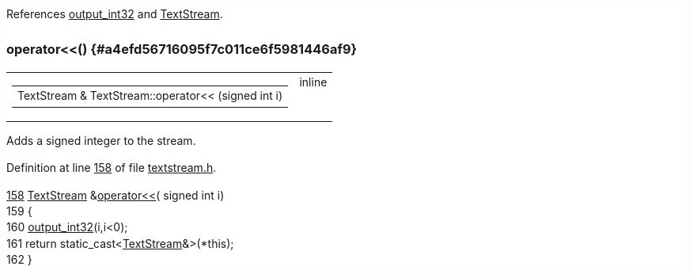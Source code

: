 </div>


References <a href="#a42463de0e3fa4777714f8e8fc4f9355c">output&#95;int32</a> and <a href="#ae33c7c2cef250c2e773c7eccae7c7243">TextStream</a>.
</div>
</div>

### operator&lt;&lt;() {#a4efd56716095f7c011ce6f5981446af9}

<div class="doxyMemberItem">
<div class="doxyMemberProto">
<table class="doxyMemberLabels">
<tr class="doxyMemberLabels">
<td class="doxyMemberLabelsLeft">
<table class="doxyMemberName">
<tr>
<td class="doxyMemberName">TextStream &amp; TextStream::operator&lt;&lt; (signed int i)</td>
</tr>
</table>
</td>
<td class="doxyMemberLabelsRight">
<span class="doxyMemberLabels">
<span class="doxyMemberLabel inline">inline</span>
</span>
</td>
</tr>
</table>
</div>
<div class="doxyMemberDoc">
<p>Adds a signed integer to the stream.</p>

<p>Definition at line <a href="/web-doxygen/docs/api/files/src/textstream-h/#l00158">158</a> of file <a href="/web-doxygen/docs/api/files/src/textstream-h">textstream.h</a>.</p>

<div class="doxyProgramListing">

<div class="doxyCodeLine"><span class="doxyLineNumber"><a href="#a4efd56716095f7c011ce6f5981446af9">158</a></span><span class="doxyLineContent"><span class="doxyHighlight">    <a href="#ae33c7c2cef250c2e773c7eccae7c7243">TextStream</a> &amp;<a href="#a4efd56716095f7c011ce6f5981446af9">operator&lt;&lt;</a>( </span><span class="doxyHighlightKeywordType">signed</span><span class="doxyHighlight"> </span><span class="doxyHighlightKeywordType">int</span><span class="doxyHighlight"> i)</span></span></div>
<div class="doxyCodeLine"><span class="doxyLineNumber">159</span><span class="doxyLineContent"><span class="doxyHighlight">    {</span></span></div>
<div class="doxyCodeLine"><span class="doxyLineNumber">160</span><span class="doxyLineContent"><span class="doxyHighlight">      <a href="#a42463de0e3fa4777714f8e8fc4f9355c">output_int32</a>(i,i&lt;0);</span></span></div>
<div class="doxyCodeLine"><span class="doxyLineNumber">161</span><span class="doxyLineContent"><span class="doxyHighlight">      </span><span class="doxyHighlightKeywordFlow">return</span><span class="doxyHighlight"> </span><span class="doxyHighlightKeyword">static_cast&lt;</span><span class="doxyHighlight"><a href="#ae33c7c2cef250c2e773c7eccae7c7243">TextStream</a>&amp;</span><span class="doxyHighlightKeyword">&gt;</span><span class="doxyHighlight">(*this);</span></span></div>
<div class="doxyCodeLine"><span class="doxyLineNumber">162</span><span class="doxyLineContent"><span class="doxyHighlight">    }</span></span></div>
